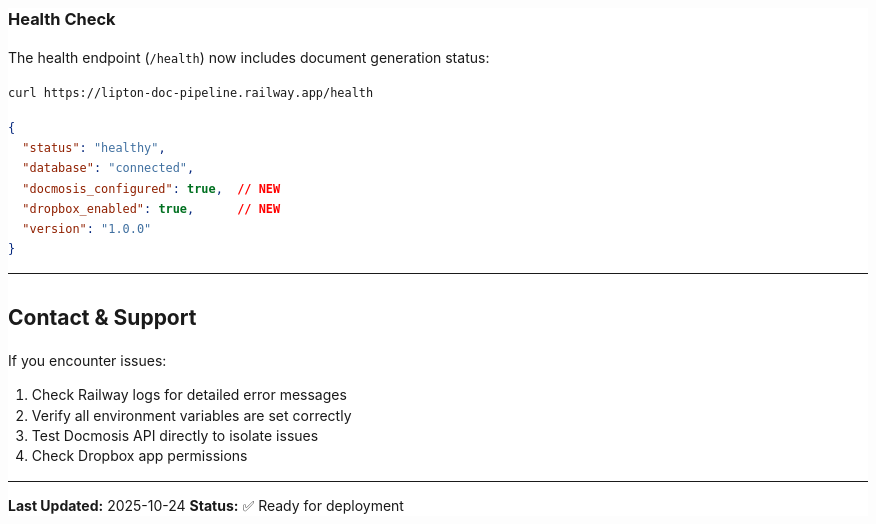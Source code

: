 ### Health Check

The health endpoint (`/health`) now includes document generation status:

```bash
curl https://lipton-doc-pipeline.railway.app/health
```

```json
{
  "status": "healthy",
  "database": "connected",
  "docmosis_configured": true,  // NEW
  "dropbox_enabled": true,      // NEW
  "version": "1.0.0"
}
```

---

## Contact & Support

If you encounter issues:

1. Check Railway logs for detailed error messages
2. Verify all environment variables are set correctly
3. Test Docmosis API directly to isolate issues
4. Check Dropbox app permissions

---

**Last Updated:** 2025-10-24
**Status:** ✅ Ready for deployment
